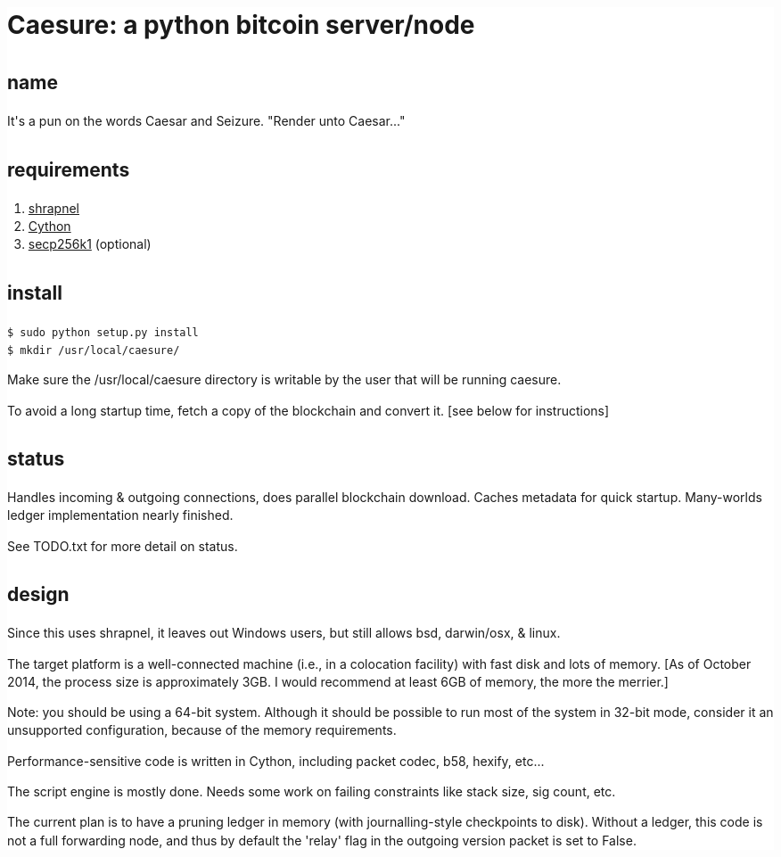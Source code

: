 
Caesure: a python bitcoin server/node
=====================================

name
----

It's a pun on the words Caesar and Seizure.  "Render unto Caesar..."

requirements
------------

  1. [shrapnel](https://github.com/ironport/shrapnel)
  2. [Cython](http://cython.org/)
  3. [secp256k1](https://github.com/bitcoin/secp256k1) (optional)

install
-------

    $ sudo python setup.py install
    $ mkdir /usr/local/caesure/

Make sure the /usr/local/caesure directory is writable by the user that will be running caesure.

To avoid a long startup time, fetch a copy of the blockchain and convert it.
[see below for instructions]

status
------

Handles incoming & outgoing connections, does parallel blockchain download.  Caches metadata for quick
startup.  Many-worlds ledger implementation nearly finished.

See TODO.txt for more detail on status.

design
------

Since this uses shrapnel, it leaves out Windows users, but still
allows bsd, darwin/osx, & linux.

The target platform is a well-connected machine (i.e., in a colocation
facility) with fast disk and lots of memory.  [As of October 2014, the
process size is approximately 3GB.  I would recommend at least 6GB of
memory, the more the merrier.]

Note: you should be using a 64-bit system.  Although it should be
possible to run most of the system in 32-bit mode, consider it an
unsupported configuration, because of the memory requirements.

Performance-sensitive code is written in Cython, including packet
codec, b58, hexify, etc...

The script engine is mostly done.  Needs some work on failing
constraints like stack size, sig count, etc.

The current plan is to have a pruning ledger in memory (with
journalling-style checkpoints to disk).  Without a ledger, this code
is not a full forwarding node, and thus by default the 'relay' flag in
the outgoing version packet is set to False.
